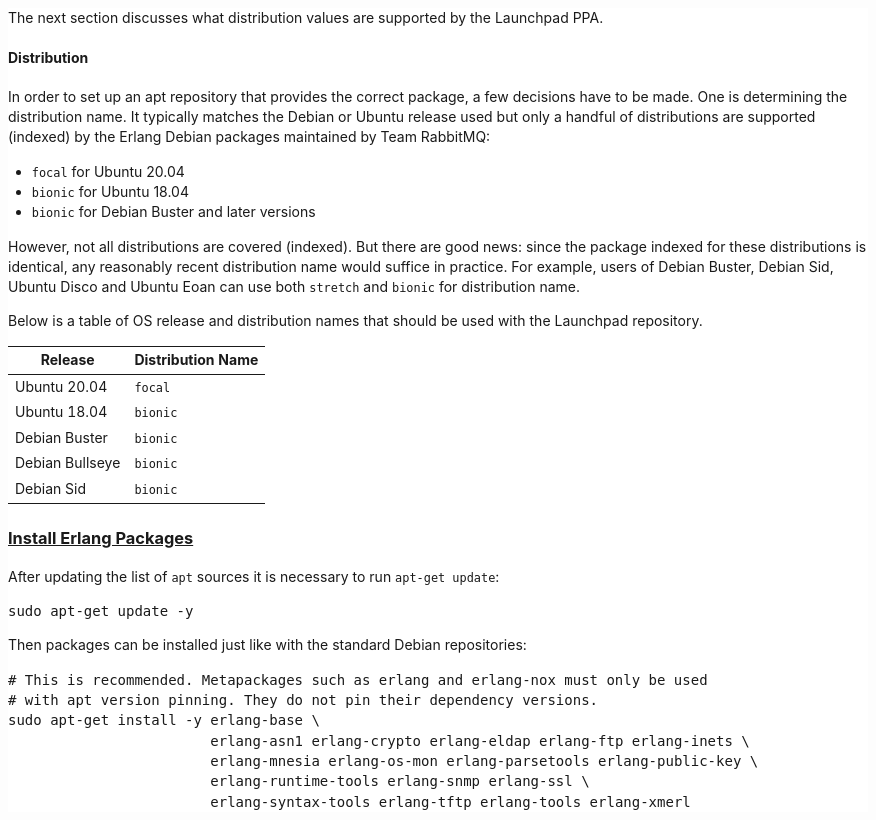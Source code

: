The next section discusses what distribution values are supported by the Launchpad PPA.
#### Distribution

In order to set up an apt repository that provides the correct package, a few
decisions have to be made. One is determining the distribution name. It typically matches
the Debian or Ubuntu release used but only a handful of distributions are
supported (indexed) by the Erlang Debian packages maintained by Team RabbitMQ:

 * `focal` for Ubuntu 20.04
 * `bionic` for Ubuntu 18.04
 * `bionic` for Debian Buster and later versions

However, not all distributions are covered (indexed).
But there are good news: since the package indexed for these distributions is identical,
any reasonably recent distribution name would suffice
in practice. For example, users of Debian Buster, Debian Sid, Ubuntu Disco and Ubuntu Eoan
can use both `stretch` and `bionic` for distribution name.

Below is a table of OS release and distribution names that should be used
with the Launchpad repository.

| Release         | Distribution Name |
|-----------------|-----------|
| Ubuntu 20.04    | `focal`   |
| Ubuntu 18.04    | `bionic`  |
| Debian Buster   | `bionic`  |
| Debian Bullseye | `bionic`  |
| Debian Sid      | `bionic`  |

### <a id="installing-erlang-package" class="anchor" href="#installing-erlang-package">Install Erlang Packages</a>

After updating the list of `apt` sources it is necessary to run `apt-get update`:

<pre class="lang-bash">
sudo apt-get update -y
</pre>

Then packages can be installed just like with the standard Debian repositories:

<pre class="lang-bash">
# This is recommended. Metapackages such as erlang and erlang-nox must only be used
# with apt version pinning. They do not pin their dependency versions.
sudo apt-get install -y erlang-base \
                        erlang-asn1 erlang-crypto erlang-eldap erlang-ftp erlang-inets \
                        erlang-mnesia erlang-os-mon erlang-parsetools erlang-public-key \
                        erlang-runtime-tools erlang-snmp erlang-ssl \
                        erlang-syntax-tools erlang-tftp erlang-tools erlang-xmerl
</pre>
